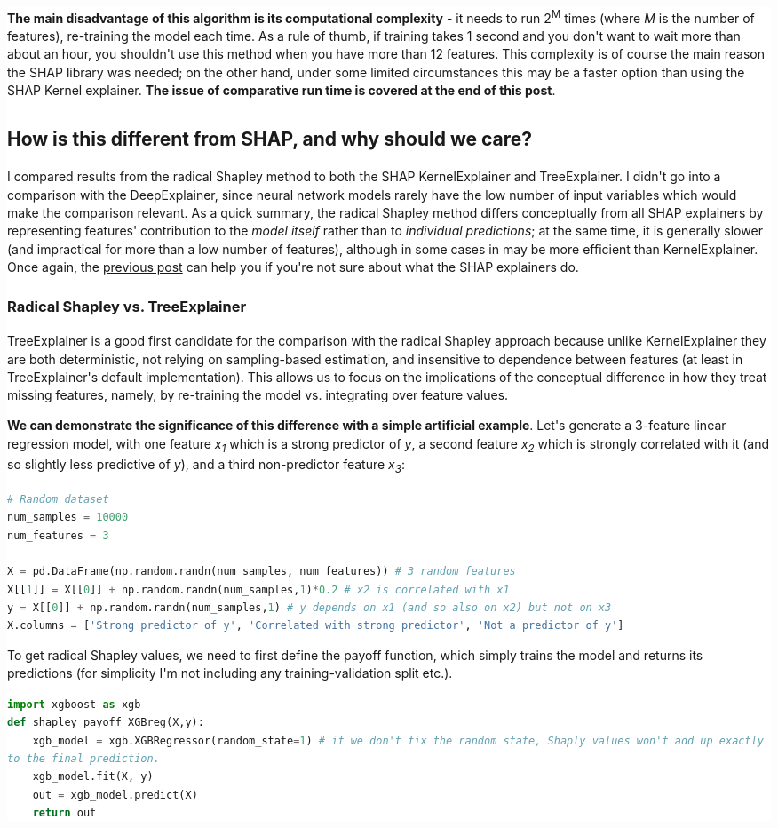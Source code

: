 **The main disadvantage of this algorithm is its computational complexity** - it needs to run 2<sup>M</sup> times (where _M_ is the number of features), re-training the model each time. As a rule of thumb, if training takes 1 second and you don't want to wait more than about an hour, you shouldn't use this method when you have more than 12 features. This complexity is of course the main reason the SHAP library was needed; on the other hand, under some limited circumstances this may be a faster option than using the SHAP Kernel explainer. **The issue of comparative run time is covered at the end of this post**.

## How is this different from SHAP, and why should we care?

I compared results from the radical Shapley method to both the SHAP KernelExplainer and TreeExplainer. I didn't go into a comparison with the DeepExplainer, since neural network models rarely have the low number of input variables which would make the comparison relevant. As a quick summary, the radical Shapley method differs conceptually from all SHAP explainers by representing features' contribution to the _model itself_ rather than to _individual predictions_; at the same time, it is generally slower (and impractical for more than a low number of features), although in some cases in may be more efficient than KernelExplainer. Once again, the [previous post](/shapley-part-1/) can help you if you're not sure about what the SHAP explainers do.

### Radical Shapley vs. TreeExplainer

TreeExplainer is a good first candidate for the comparison with the radical Shapley approach because unlike KernelExplainer they are both deterministic, not relying on sampling-based estimation, and insensitive to dependence between features (at least in TreeExplainer's default implementation). This allows us to focus on the implications of the conceptual difference in how they treat missing features, namely, by re-training the model vs. integrating over feature values.

**We can demonstrate the significance of this difference with a simple artificial example**. Let's generate a 3-feature linear regression model, with one feature _x<sub>1</sub>_ which is a strong predictor of _y_, a second feature _x<sub>2</sub>_ which is strongly correlated with it (and so slightly less predictive of _y_), and a third non-predictor feature _x<sub>3</sub>_:

```python
# Random dataset
num_samples = 10000
num_features = 3

X = pd.DataFrame(np.random.randn(num_samples, num_features)) # 3 random features
X[[1]] = X[[0]] + np.random.randn(num_samples,1)*0.2 # x2 is correlated with x1
y = X[[0]] + np.random.randn(num_samples,1) # y depends on x1 (and so also on x2) but not on x3
X.columns = ['Strong predictor of y', 'Correlated with strong predictor', 'Not a predictor of y']
```

To get radical Shapley values, we need to first define the payoff function, which simply trains the model and returns its predictions (for simplicity I'm not including any training-validation split etc.).

```python
import xgboost as xgb
def shapley_payoff_XGBreg(X,y):
    xgb_model = xgb.XGBRegressor(random_state=1) # if we don't fix the random state, Shaply values won't add up exactly to the final prediction.
    xgb_model.fit(X, y)
    out = xgb_model.predict(X)
    return out
```
